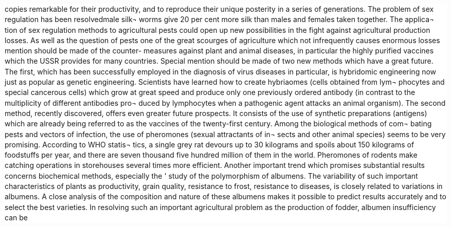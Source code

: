 copies remarkable for their productivity,
and to reproduce their unique posterity in a
series of generations. The problem of sex
regulation has been resolvedmale silk¬
worms give 20 per cent more silk than males
and females taken together. The applica¬
tion of sex regulation methods to
agricultural pests could open up new
possibilities in the fight against agricultural
production losses.
As well as the question of pests one of
the great scourges of agriculture which not
infrequently causes enormous losses
mention should be made of the counter-
measures against plant and animal diseases,
in particular the highly purified vaccines
which the USSR provides for many
countries.
Special mention should be made of two
new methods which have a great future.
The first, which has been successfully
employed in the diagnosis of virus diseases
in particular, is hybridomic engineering
now just as popular as genetic engineering.
Scientists have learned how to create
hybriaomes (cells obtained from lym¬
phocytes and special cancerous cells) which
grow at great speed and produce only one
previously ordered antibody (in contrast to
the multiplicity of different antibodies pro¬
duced by lymphocytes when a pathogenic
agent attacks an animal organism). The
second method, recently discovered, offers
even greater future prospects. It consists of
the use of synthetic preparations (antigens)
which are already being referred to as the
vaccines of the twenty-first century.
Among the biological methods of com¬
bating pests and vectors of infection, the
use of pheromones (sexual attractants of in¬
sects and other animal species) seems to be
very promising. According to WHO statis¬
tics, a single grey rat devours up to 30
kilograms and spoils about 150 kilograms
of foodstuffs per year, and there are seven
thousand five hundred million of them in
the world. Pheromones of rodents make
catching operations in storehouses several
times more efficient.
Another important trend which promises
substantial results concerns biochemical
methods, especially the ' study of the
polymorphism of albumens. The variability
of such important characteristics of plants
as productivity, grain quality, resistance to
frost, resistance to diseases, is closely
related to variations in albumens. A close
analysis of the composition and nature of
these albumens makes it possible to predict
results accurately and to select the best
varieties.
In resolving such an important
agricultural problem as the production of
fodder, albumen insufficiency can be